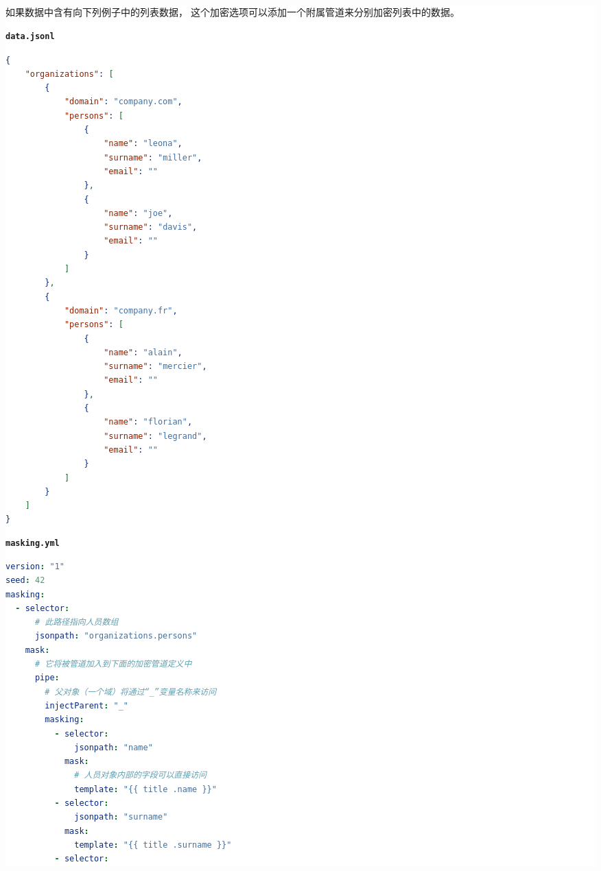如果数据中含有向下列例子中的列表数据， 这个加密选项可以添加一个附属管道来分别加密列表中的数据。

**`data.jsonl`**

```json
{
    "organizations": [
        {
            "domain": "company.com",
            "persons": [
                {
                    "name": "leona",
                    "surname": "miller",
                    "email": ""
                },
                {
                    "name": "joe",
                    "surname": "davis",
                    "email": ""
                }
            ]
        },
        {
            "domain": "company.fr",
            "persons": [
                {
                    "name": "alain",
                    "surname": "mercier",
                    "email": ""
                },
                {
                    "name": "florian",
                    "surname": "legrand",
                    "email": ""
                }
            ]
        }
    ]
}
```

**`masking.yml`**

```yaml
version: "1"
seed: 42
masking:
  - selector:
      # 此路径指向人员数组
      jsonpath: "organizations.persons"
    mask:
      # 它将被管道加入到下面的加密管道定义中
      pipe:
        # 父对象（一个域）将通过“_”变量名称来访问
        injectParent: "_"
        masking:
          - selector:
              jsonpath: "name"
            mask:
              # 人员对象内部的字段可以直接访问
              template: "{{ title .name }}"
          - selector:
              jsonpath: "surname"
            mask:
              template: "{{ title .surname }}"
          - selector:
```